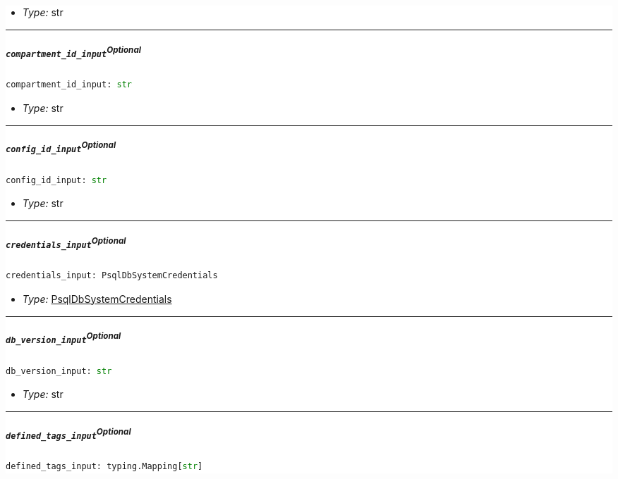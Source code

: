 - *Type:* str

---

##### `compartment_id_input`<sup>Optional</sup> <a name="compartment_id_input" id="rhizo-co-terraform-provider-oci.psqlDbSystem.PsqlDbSystem.property.compartmentIdInput"></a>

```python
compartment_id_input: str
```

- *Type:* str

---

##### `config_id_input`<sup>Optional</sup> <a name="config_id_input" id="rhizo-co-terraform-provider-oci.psqlDbSystem.PsqlDbSystem.property.configIdInput"></a>

```python
config_id_input: str
```

- *Type:* str

---

##### `credentials_input`<sup>Optional</sup> <a name="credentials_input" id="rhizo-co-terraform-provider-oci.psqlDbSystem.PsqlDbSystem.property.credentialsInput"></a>

```python
credentials_input: PsqlDbSystemCredentials
```

- *Type:* <a href="#rhizo-co-terraform-provider-oci.psqlDbSystem.PsqlDbSystemCredentials">PsqlDbSystemCredentials</a>

---

##### `db_version_input`<sup>Optional</sup> <a name="db_version_input" id="rhizo-co-terraform-provider-oci.psqlDbSystem.PsqlDbSystem.property.dbVersionInput"></a>

```python
db_version_input: str
```

- *Type:* str

---

##### `defined_tags_input`<sup>Optional</sup> <a name="defined_tags_input" id="rhizo-co-terraform-provider-oci.psqlDbSystem.PsqlDbSystem.property.definedTagsInput"></a>

```python
defined_tags_input: typing.Mapping[str]
```
